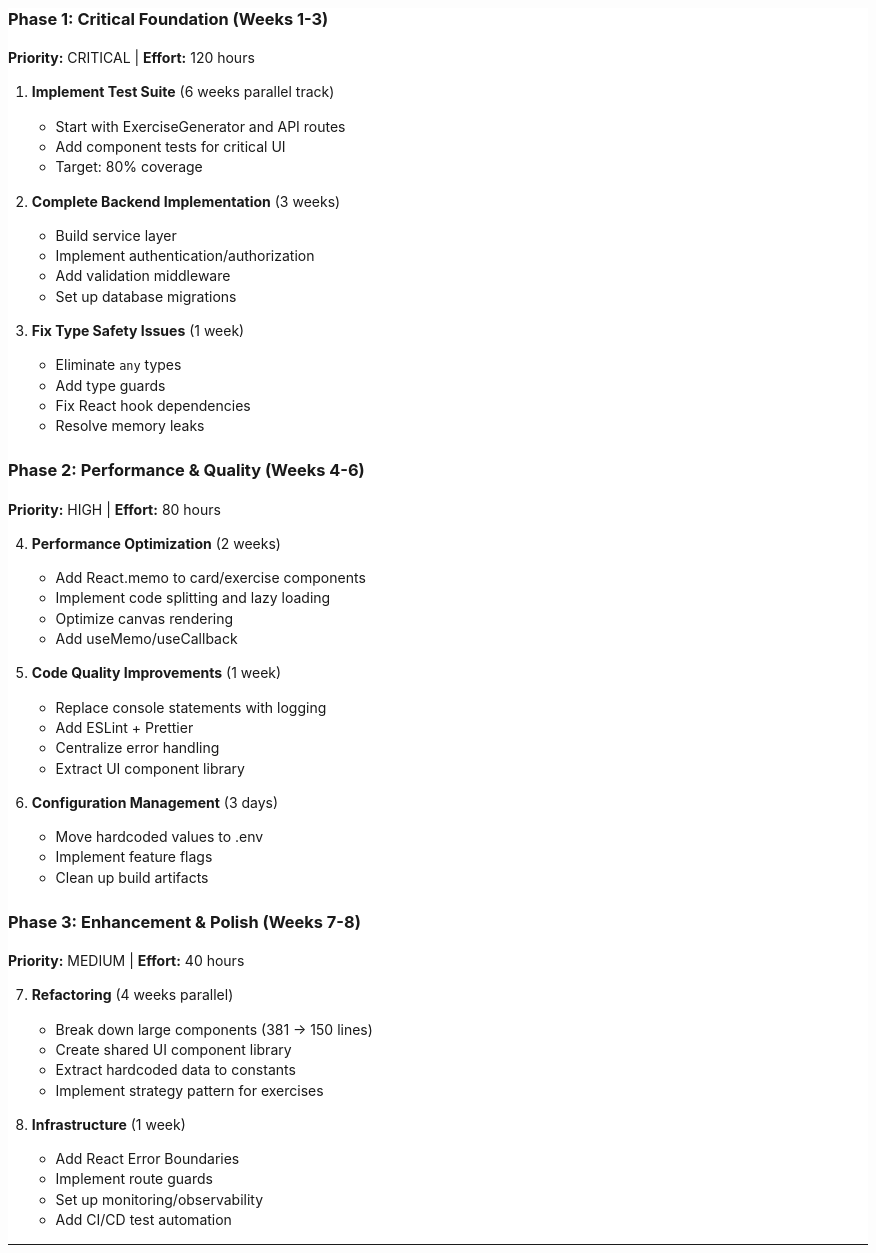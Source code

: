 ### Phase 1: Critical Foundation (Weeks 1-3)
**Priority:** CRITICAL | **Effort:** 120 hours

1. **Implement Test Suite** (6 weeks parallel track)
   - Start with ExerciseGenerator and API routes
   - Add component tests for critical UI
   - Target: 80% coverage

2. **Complete Backend Implementation** (3 weeks)
   - Build service layer
   - Implement authentication/authorization
   - Add validation middleware
   - Set up database migrations

3. **Fix Type Safety Issues** (1 week)
   - Eliminate `any` types
   - Add type guards
   - Fix React hook dependencies
   - Resolve memory leaks

### Phase 2: Performance & Quality (Weeks 4-6)
**Priority:** HIGH | **Effort:** 80 hours

4. **Performance Optimization** (2 weeks)
   - Add React.memo to card/exercise components
   - Implement code splitting and lazy loading
   - Optimize canvas rendering
   - Add useMemo/useCallback

5. **Code Quality Improvements** (1 week)
   - Replace console statements with logging
   - Add ESLint + Prettier
   - Centralize error handling
   - Extract UI component library

6. **Configuration Management** (3 days)
   - Move hardcoded values to .env
   - Implement feature flags
   - Clean up build artifacts

### Phase 3: Enhancement & Polish (Weeks 7-8)
**Priority:** MEDIUM | **Effort:** 40 hours

7. **Refactoring** (4 weeks parallel)
   - Break down large components (381 → 150 lines)
   - Create shared UI component library
   - Extract hardcoded data to constants
   - Implement strategy pattern for exercises

8. **Infrastructure** (1 week)
   - Add React Error Boundaries
   - Implement route guards
   - Set up monitoring/observability
   - Add CI/CD test automation

---